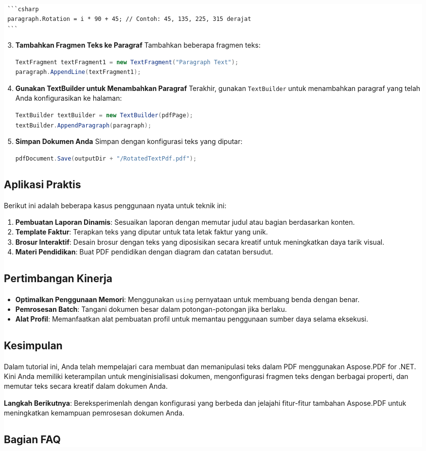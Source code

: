      ```csharp
     paragraph.Rotation = i * 90 + 45; // Contoh: 45, 135, 225, 315 derajat
     ```

3. **Tambahkan Fragmen Teks ke Paragraf**
   Tambahkan beberapa fragmen teks:
   
   ```csharp
   TextFragment textFragment1 = new TextFragment("Paragraph Text");
   paragraph.AppendLine(textFragment1);
   ```

4. **Gunakan TextBuilder untuk Menambahkan Paragraf**
   Terakhir, gunakan `TextBuilder` untuk menambahkan paragraf yang telah Anda konfigurasikan ke halaman:
   
   ```csharp
   TextBuilder textBuilder = new TextBuilder(pdfPage);
   textBuilder.AppendParagraph(paragraph);
   ```

5. **Simpan Dokumen Anda**
   Simpan dengan konfigurasi teks yang diputar:
   
   ```csharp
   pdfDocument.Save(outputDir + "/RotatedTextPdf.pdf");
   ```

## Aplikasi Praktis

Berikut ini adalah beberapa kasus penggunaan nyata untuk teknik ini:
1. **Pembuatan Laporan Dinamis**: Sesuaikan laporan dengan memutar judul atau bagian berdasarkan konten.
2. **Template Faktur**: Terapkan teks yang diputar untuk tata letak faktur yang unik.
3. **Brosur Interaktif**: Desain brosur dengan teks yang diposisikan secara kreatif untuk meningkatkan daya tarik visual.
4. **Materi Pendidikan**: Buat PDF pendidikan dengan diagram dan catatan bersudut.

## Pertimbangan Kinerja
- **Optimalkan Penggunaan Memori**: Menggunakan `using` pernyataan untuk membuang benda dengan benar.
- **Pemrosesan Batch**: Tangani dokumen besar dalam potongan-potongan jika berlaku.
- **Alat Profil**: Memanfaatkan alat pembuatan profil untuk memantau penggunaan sumber daya selama eksekusi.

## Kesimpulan

Dalam tutorial ini, Anda telah mempelajari cara membuat dan memanipulasi teks dalam PDF menggunakan Aspose.PDF for .NET. Kini Anda memiliki keterampilan untuk menginisialisasi dokumen, mengonfigurasi fragmen teks dengan berbagai properti, dan memutar teks secara kreatif dalam dokumen Anda. 

**Langkah Berikutnya**: Bereksperimenlah dengan konfigurasi yang berbeda dan jelajahi fitur-fitur tambahan Aspose.PDF untuk meningkatkan kemampuan pemrosesan dokumen Anda.

## Bagian FAQ
